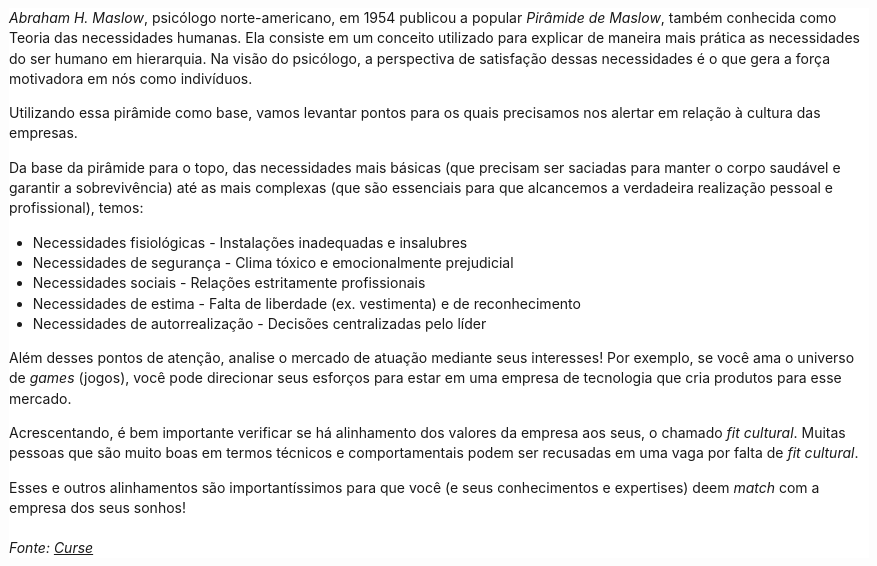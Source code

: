 _Abraham H. Maslow_, psicólogo norte-americano, em 1954 publicou a popular _Pirâmide de Maslow_, também conhecida como Teoria das necessidades humanas. Ela consiste em um conceito utilizado para explicar de maneira mais prática as necessidades do ser humano em hierarquia. Na visão do psicólogo, a perspectiva de satisfação dessas necessidades é o que gera a força motivadora em nós como indivíduos.

Utilizando essa pirâmide como base, vamos levantar pontos para os quais precisamos nos alertar em relação à cultura das empresas.

Da base da pirâmide para o topo, das necessidades mais básicas (que precisam ser saciadas para manter o corpo saudável e garantir a sobrevivência) até as mais complexas (que são essenciais para que alcancemos a verdadeira realização pessoal e profissional), temos:

-   Necessidades fisiológicas - Instalações inadequadas e insalubres
-   Necessidades de segurança - Clima tóxico e emocionalmente prejudicial
-   Necessidades sociais - Relações estritamente profissionais
-   Necessidades de estima - Falta de liberdade (ex. vestimenta) e de reconhecimento
-   Necessidades de autorrealização - Decisões centralizadas pelo líder

Além desses pontos de atenção, analise o mercado de atuação mediante seus interesses! Por exemplo, se você ama o universo de _games_ (jogos), você pode direcionar seus esforços para estar em uma empresa de tecnologia que cria produtos para esse mercado.

Acrescentando, é bem importante verificar se há alinhamento dos valores da empresa aos seus, o chamado _fit cultural_. Muitas pessoas que são muito boas em termos técnicos e comportamentais podem ser recusadas em uma vaga por falta de _fit cultural_.

Esses e outros alinhamentos são importantíssimos para que você (e seus conhecimentos e expertises) deem _match_ com a empresa dos seus sonhos!


###### Fonte: [Curse](https://app.betrybe.com/learn/course/5e938f69-6e32-43b3-9685-c936530fd326/module/a3cac6d2-5060-445d-81f4-ea33451d8ea4/section/6a854b2c-2d71-45d6-bd3d-faab07a62f7d/day/24eca547-77d2-4f90-ad44-6d6992de90c5/lesson/6e2192ed-8155-4e58-96fc-4b71875de750)
